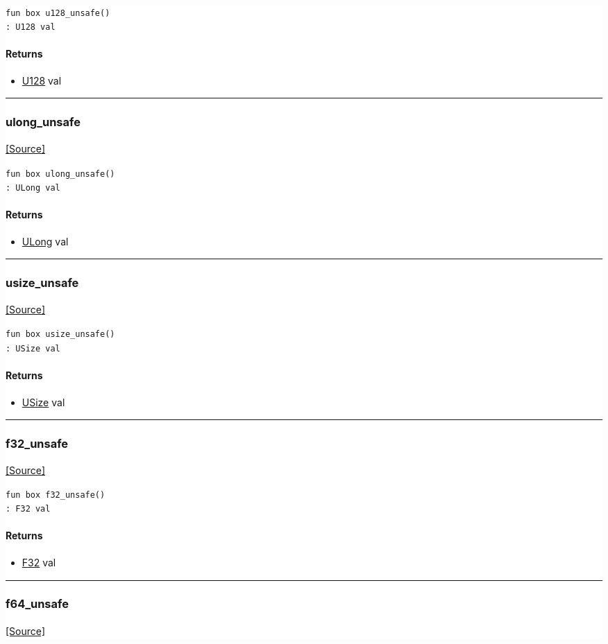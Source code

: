 
```pony
fun box u128_unsafe()
: U128 val
```

#### Returns

* [U128](builtin-U128.md) val

---

### ulong_unsafe
<span class="source-link">[[Source]](src/builtin/real.md#L-0-105)</span>


```pony
fun box ulong_unsafe()
: ULong val
```

#### Returns

* [ULong](builtin-ULong.md) val

---

### usize_unsafe
<span class="source-link">[[Source]](src/builtin/real.md#L-0-112)</span>


```pony
fun box usize_unsafe()
: USize val
```

#### Returns

* [USize](builtin-USize.md) val

---

### f32_unsafe
<span class="source-link">[[Source]](src/builtin/real.md#L-0-119)</span>


```pony
fun box f32_unsafe()
: F32 val
```

#### Returns

* [F32](builtin-F32.md) val

---

### f64_unsafe
<span class="source-link">[[Source]](src/builtin/real.md#L-0-126)</span>
